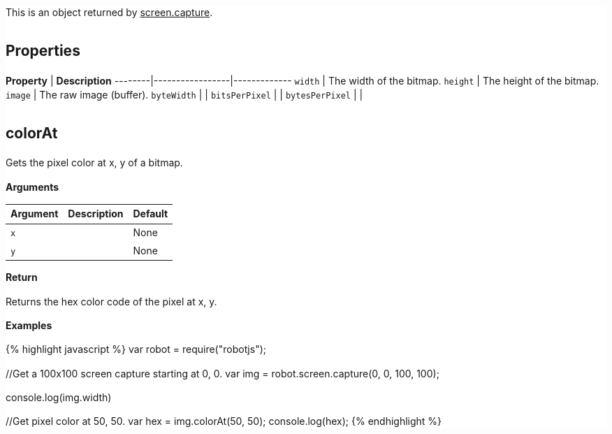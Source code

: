 This is an object returned by [screen.capture](/docs/syntax#screencapturex-y-width-height).

## Properties

**Property** | **Description**
--------|-----------------|-------------
`width` | The width of the bitmap.
`height` | The height of the bitmap.
`image` | The raw image (buffer).
`byteWidth` | |
`bitsPerPixel` | |
`bytesPerPixel` | |

## colorAt

Gets the pixel color at x, y of a bitmap.

**Arguments**

**Argument** | **Description** | **Default**
--------|-----------------|-------------
`x`| | None
`y`| | None

**Return**

Returns the hex color code of the pixel at x, y.

**Examples**

{% highlight javascript %}
var robot = require("robotjs");

//Get a 100x100 screen capture starting at 0, 0.
var img = robot.screen.capture(0, 0, 100, 100);

console.log(img.width)

//Get pixel color at 50, 50.
var hex = img.colorAt(50, 50);
console.log(hex);
{% endhighlight %}
